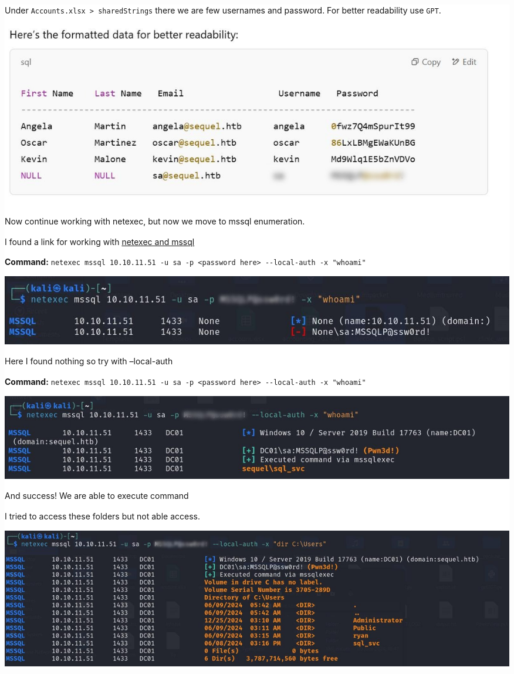 
Under `Accounts.xlsx > sharedStrings` there we are few usernames and password. For better readability use `GPT`.

<img src="Imgs/image11.jpg" alt="error loading image"> 

Now continue working with netexec, but now we move to mssql enumeration.

I found a link for working with 
[netexec and mssql](https://www.netexec.wiki/mssql-protocol/mssql-command)

**Command:** `netexec mssql 10.10.11.51 -u sa -p <password here> --local-auth -x "whoami"`

<img src="Imgs/image12.jpg" alt="error loading image"> 

Here I found nothing so try with –local-auth

**Command:** `netexec mssql 10.10.11.51 -u sa -p <password here> --local-auth -x "whoami"`

<img src="Imgs/image13.jpg" alt="error loading image"> 

And success! We are able to execute command

I tried to access these folders but not able access.

<img src="Imgs/image14.jpg" alt="error loading image"> 
